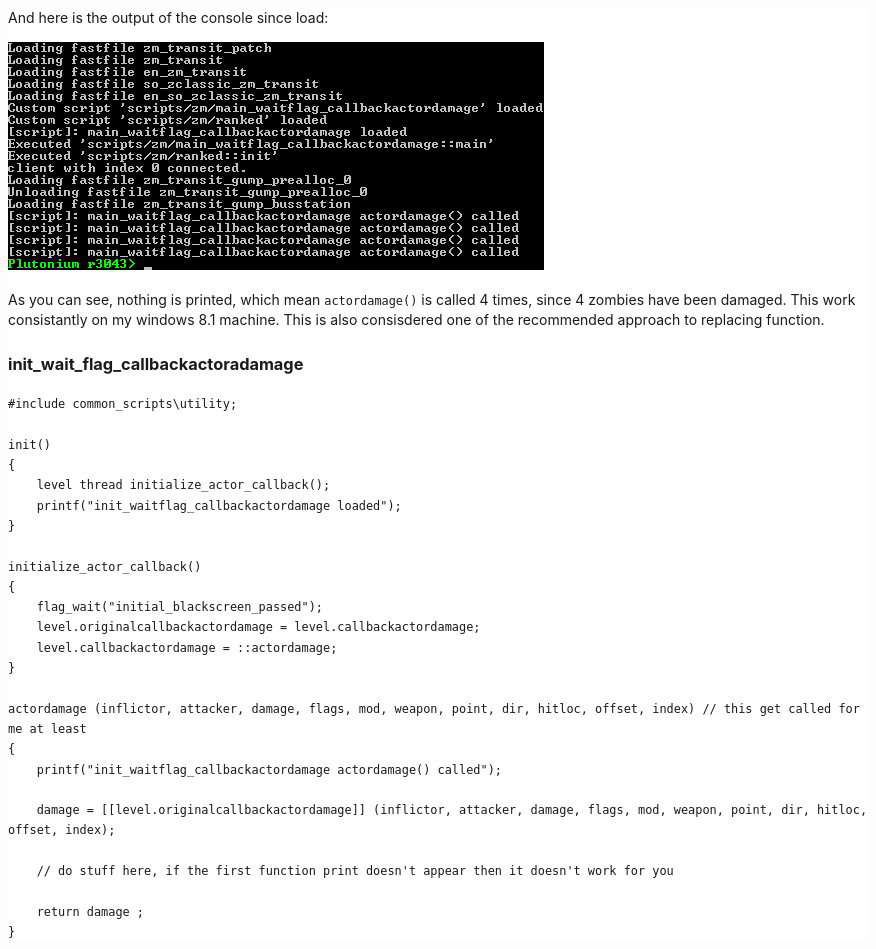 And here is the output of the console since load:

![main_waitflag_callbackactoradamage](/behavior/replace/functions/img/main_waitflag_callbackactordamage.png)

As you can see, nothing is printed, which mean `actordamage()` is called 4 times, since 4 zombies have been damaged.
This work consistantly on my windows 8.1 machine.
This is also consisdered one of the recommended approach to replacing function.

### init_wait_flag_callbackactoradamage

```gsc
#include common_scripts\utility;

init()
{
    level thread initialize_actor_callback();
    printf("init_waitflag_callbackactordamage loaded");
}

initialize_actor_callback()
{
    flag_wait("initial_blackscreen_passed");
    level.originalcallbackactordamage = level.callbackactordamage;
    level.callbackactordamage = ::actordamage;
}

actordamage (inflictor, attacker, damage, flags, mod, weapon, point, dir, hitloc, offset, index) // this get called for me at least
{
    printf("init_waitflag_callbackactordamage actordamage() called");

    damage = [[level.originalcallbackactordamage]] (inflictor, attacker, damage, flags, mod, weapon, point, dir, hitloc, offset, index);

    // do stuff here, if the first function print doesn't appear then it doesn't work for you

    return damage ;
}
```
